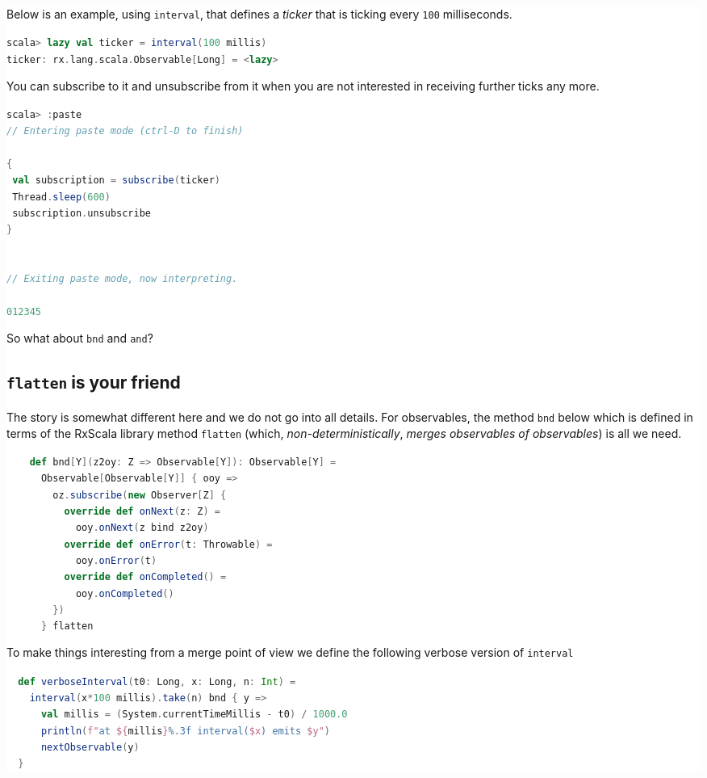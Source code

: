 Below is an example, using `interval`, that defines
a _ticker_  that is ticking every `100` milliseconds.

```scala
scala> lazy val ticker = interval(100 millis)
ticker: rx.lang.scala.Observable[Long] = <lazy>
```
You can subscribe to it and unsubscribe from it when
you are not interested in receiving further ticks any more.

```scala
scala> :paste
// Entering paste mode (ctrl-D to finish)

{
 val subscription = subscribe(ticker)
 Thread.sleep(600)
 subscription.unsubscribe
}


// Exiting paste mode, now interpreting.

012345
```

So what about `bnd` and `and`?

## `flatten` is your friend

The story is somewhat different here and we do not go into all details.
For observables, the method `bnd` below which is defined in terms of the RxScala
library method `flatten`
(which, _non-deterministically_, _merges observables of observables_)
is all we need. 

```scala
    def bnd[Y](z2oy: Z => Observable[Y]): Observable[Y] =
      Observable[Observable[Y]] { ooy =>
        oz.subscribe(new Observer[Z] {
          override def onNext(z: Z) =
            ooy.onNext(z bind z2oy)
          override def onError(t: Throwable) =
            ooy.onError(t)
          override def onCompleted() =
            ooy.onCompleted()
        })
      } flatten
```

To make things interesting from a merge point of view we define
the following verbose version of `interval`

```scala
  def verboseInterval(t0: Long, x: Long, n: Int) =
    interval(x*100 millis).take(n) bnd { y => 
      val millis = (System.currentTimeMillis - t0) / 1000.0
      println(f"at ${millis}%.3f interval($x) emits $y")
      nextObservable(y)
  }
```
